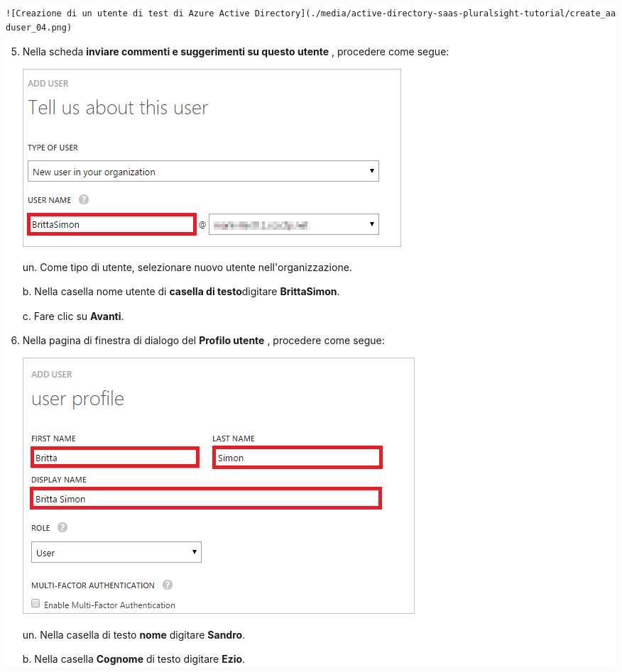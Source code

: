     ![Creazione di un utente di test di Azure Active Directory](./media/active-directory-saas-pluralsight-tutorial/create_aaduser_04.png) 

5. Nella scheda **inviare commenti e suggerimenti su questo utente** , procedere come segue:

    ![Creazione di un utente di test di Azure Active Directory](./media/active-directory-saas-pluralsight-tutorial/create_aaduser_05.png) 

    un. Come tipo di utente, selezionare nuovo utente nell'organizzazione.

    b. Nella casella nome utente di **casella di testo**digitare **BrittaSimon**.

    c. Fare clic su **Avanti**.

6.  Nella pagina di finestra di dialogo del **Profilo utente** , procedere come segue:

    ![Creazione di un utente di test di Azure Active Directory](./media/active-directory-saas-pluralsight-tutorial/create_aaduser_06.png) 

    un. Nella casella di testo **nome** digitare **Sandro**.  

    b. Nella casella **Cognome** di testo digitare **Ezio**.
